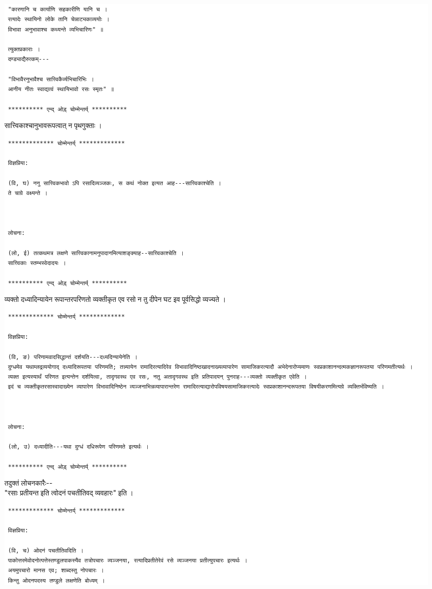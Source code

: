      "कारणानि च कार्याणि सहकारीणि यानि च ।  
     रत्यादेः स्थायिनो लोके तानि चेन्नाट्यकाव्ययोः ।  
     विभावा अनुभावाश्च कथ्यन्ते व्यभिचारिणः" ॥  
  
     त्युक्तप्रकाराः ।  
     दण्ड्याद्यैरुत्कम्---  
  
     "विभावैरनुभावैश्च सात्त्विकैर्व्यभिचारिभिः ।  
     आनीय नीतः स्वाद्यत्वं स्थायिभावो रसः स्मृतः" ॥  
  
     ********** एन्द् ओड़् चोम्मेन्तर्य् **********  

सात्त्विकाश्चानुभावरूपत्वात् न पृथगुक्ताः ।  
  
  
     ************* चोम्मेन्तर्य् *************  
  
     विज्ञप्रिया:  
  
     (वि, घ) ननु सात्त्विकभावो ऽपि रसादिव्यञ्जकः, स कथं नोक्त इत्यत आह---सात्त्विकाश्चेति ।  
     ते चाग्रे वक्ष्यन्ते ।  
  
  
  
     लोचना:  
  
     (लो, ई) तत्कथमत्र लक्षणे सात्त्विकानामनुपादानमित्याशङ्क्याह--सात्त्विकाश्चेति ।  
     सात्त्विकाः स्तम्भस्वेदादयः ।  
  
     ********** एन्द् ओड़् चोम्मेन्तर्य् **********  
  
  
व्यक्तो दध्यादिन्यायेन रूपान्तरपरिणतो व्यक्तीकृत एव रसो न तु दीपेन घट इव पूर्वसिद्धो व्यज्यते ।  
  
  
     ************* चोम्मेन्तर्य् *************  
  
     विज्ञप्रिया:  
  
     (वि, ङ) परिणामवादसिद्धान्तं दर्शयति---दध्यदिन्यायेनेति ।  
     दुग्धमेव यथाम्लद्रव्ययोगाद् दध्यादिरूपतया परिणमति; तन्न्यायेन रामादिरत्यादिरेव विभावादिनिष्ठखादनाख्यव्यापारेण सामाजिकरत्यादौ अभेदेनारोप्यमाणः स्वप्रकाशानन्दत्मकज्ञानरूपतया परिणमतीत्यर्थः ।  
     व्यक्त इत्यस्यार्थं परिणत इत्यन्तेन दर्शयित्वा, तादृगवस्थ एव रसः, नतु अतादृगवस्थ इति प्रतिपादयन् पुनराह---व्यक्तो व्यक्तीकृत एवेति ।  
     इदं च व्यक्तीकृतरसास्वादाख्येन व्यापारेण विभावादिनिष्ठेन व्यञ्जनाभिन्नव्यापारान्तरेण रामादिरत्याद्यारोपविषयसामाजिकरत्यादेः स्वप्रकाशानन्दरूपतया विषयीकरणमित्यग्रे व्यक्तिर्भविष्यति ।  
  
  
  
     लोचना:  
  
     (लो, उ) दध्यादीति---यथा दुग्धं दधिरूपेण परिणमते इत्यर्थः ।  
  
     ********** एन्द् ओड़् चोम्मेन्तर्य् **********  
  
  
तदुक्तं लोचनकारैः--  
"रसाः प्रतीयन्त इति त्वोदनं पचतीतिवद् व्यवहारः" इति ।  
  
  
     ************* चोम्मेन्तर्य् *************  
  
     विज्ञप्रिया:  
  
     (वि, च) ओदनं पचतीतिवदिति ।  
     पाकोत्तरमेवोदनोत्पत्तेस्तण्डुलपाकस्यैव तत्रोपचारः व्यञ्जनया, रत्यादिप्रतीतेरेवं रसे व्यञ्जनया प्रतीत्युपचारः इत्यर्थः ।  
     अयमुपचारो मानस एव; शाब्दस्तु नोपचारः ।  
     किन्तु ओदनपदस्य तण्डुले लक्षणेति बोध्यम् ।  
  